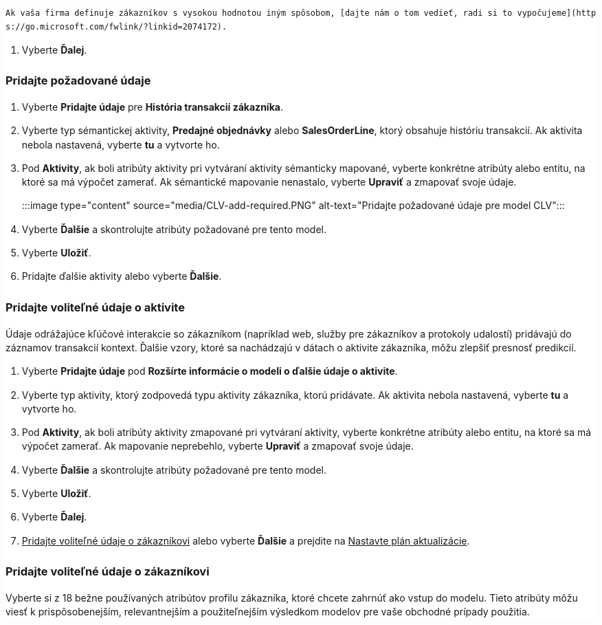     Ak vaša firma definuje zákazníkov s vysokou hodnotou iným spôsobom, [dajte nám o tom vedieť, radi si to vypočujeme](https://go.microsoft.com/fwlink/?linkid=2074172).

1. Vyberte **Ďalej**.

### <a name="add-required-data"></a>Pridajte požadované údaje

1. Vyberte **Pridajte údaje** pre **História transakcií zákazníka**.

1. Vyberte typ sémantickej aktivity, **Predajné objednávky** alebo **SalesOrderLine**, ktorý obsahuje históriu transakcií. Ak aktivita nebola nastavená, vyberte **tu** a vytvorte ho.

1. Pod **Aktivity**, ak boli atribúty aktivity pri vytváraní aktivity sémanticky mapované, vyberte konkrétne atribúty alebo entitu, na ktoré sa má výpočet zamerať. Ak sémantické mapovanie nenastalo, vyberte **Upraviť** a zmapovať svoje údaje.
  
   :::image type="content" source="media/CLV-add-required.PNG" alt-text="Pridajte požadované údaje pre model CLV":::

1. Vyberte **Ďalšie** a skontrolujte atribúty požadované pre tento model.

1. Vyberte **Uložiť**.

1. Pridajte ďalšie aktivity alebo vyberte **Ďalšie**.

### <a name="add-optional-activity-data"></a>Pridajte voliteľné údaje o aktivite

Údaje odrážajúce kľúčové interakcie so zákazníkom (napríklad web, služby pre zákazníkov a protokoly udalostí) pridávajú do záznamov transakcií kontext. Ďalšie vzory, ktoré sa nachádzajú v dátach o aktivite zákazníka, môžu zlepšiť presnosť predikcií.

1. Vyberte **Pridajte údaje** pod **Rozšírte informácie o modeli o ďalšie údaje o aktivite**.

1. Vyberte typ aktivity, ktorý zodpovedá typu aktivity zákazníka, ktorú pridávate. Ak aktivita nebola nastavená, vyberte **tu** a vytvorte ho.

1. Pod **Aktivity**, ak boli atribúty aktivity zmapované pri vytváraní aktivity, vyberte konkrétne atribúty alebo entitu, na ktoré sa má výpočet zamerať. Ak mapovanie neprebehlo, vyberte **Upraviť** a zmapovať svoje údaje.

1. Vyberte **Ďalšie** a skontrolujte atribúty požadované pre tento model.

1. Vyberte **Uložiť**.

1. Vyberte **Ďalej**.

1. [Pridajte voliteľné údaje o zákazníkovi](#add-optional-customer-data) alebo vyberte **Ďalšie** a prejdite na [Nastavte plán aktualizácie](#set-update-schedule).

### <a name="add-optional-customer-data"></a>Pridajte voliteľné údaje o zákazníkovi

Vyberte si z 18 bežne používaných atribútov profilu zákazníka, ktoré chcete zahrnúť ako vstup do modelu. Tieto atribúty môžu viesť k prispôsobenejším, relevantnejším a použiteľnejším výsledkom modelov pre vaše obchodné prípady použitia.
